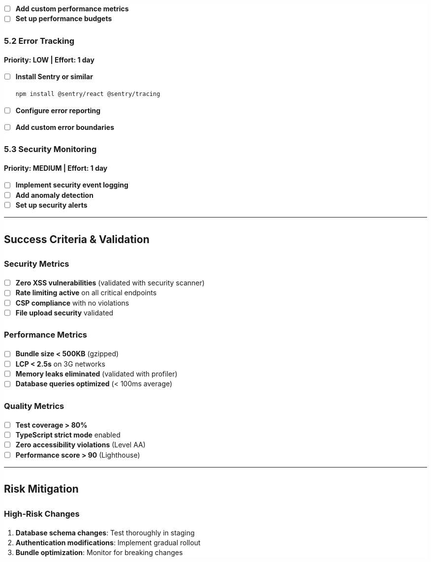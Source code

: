 - [ ] **Add custom performance metrics**
- [ ] **Set up performance budgets**

### 5.2 Error Tracking
**Priority: LOW | Effort: 1 day**

- [ ] **Install Sentry or similar**
  ```bash
  npm install @sentry/react @sentry/tracing
  ```

- [ ] **Configure error reporting**
- [ ] **Add custom error boundaries**

### 5.3 Security Monitoring
**Priority: MEDIUM | Effort: 1 day**

- [ ] **Implement security event logging**
- [ ] **Add anomaly detection**
- [ ] **Set up security alerts**

---

## Success Criteria & Validation

### Security Metrics
- [ ] **Zero XSS vulnerabilities** (validated with security scanner)
- [ ] **Rate limiting active** on all critical endpoints
- [ ] **CSP compliance** with no violations
- [ ] **File upload security** validated

### Performance Metrics
- [ ] **Bundle size < 500KB** (gzipped)
- [ ] **LCP < 2.5s** on 3G networks
- [ ] **Memory leaks eliminated** (validated with profiler)
- [ ] **Database queries optimized** (< 100ms average)

### Quality Metrics
- [ ] **Test coverage > 80%**
- [ ] **TypeScript strict mode** enabled
- [ ] **Zero accessibility violations** (Level AA)
- [ ] **Performance score > 90** (Lighthouse)

---

## Risk Mitigation

### High-Risk Changes
1. **Database schema changes**: Test thoroughly in staging
2. **Authentication modifications**: Implement gradual rollout
3. **Bundle optimization**: Monitor for breaking changes
